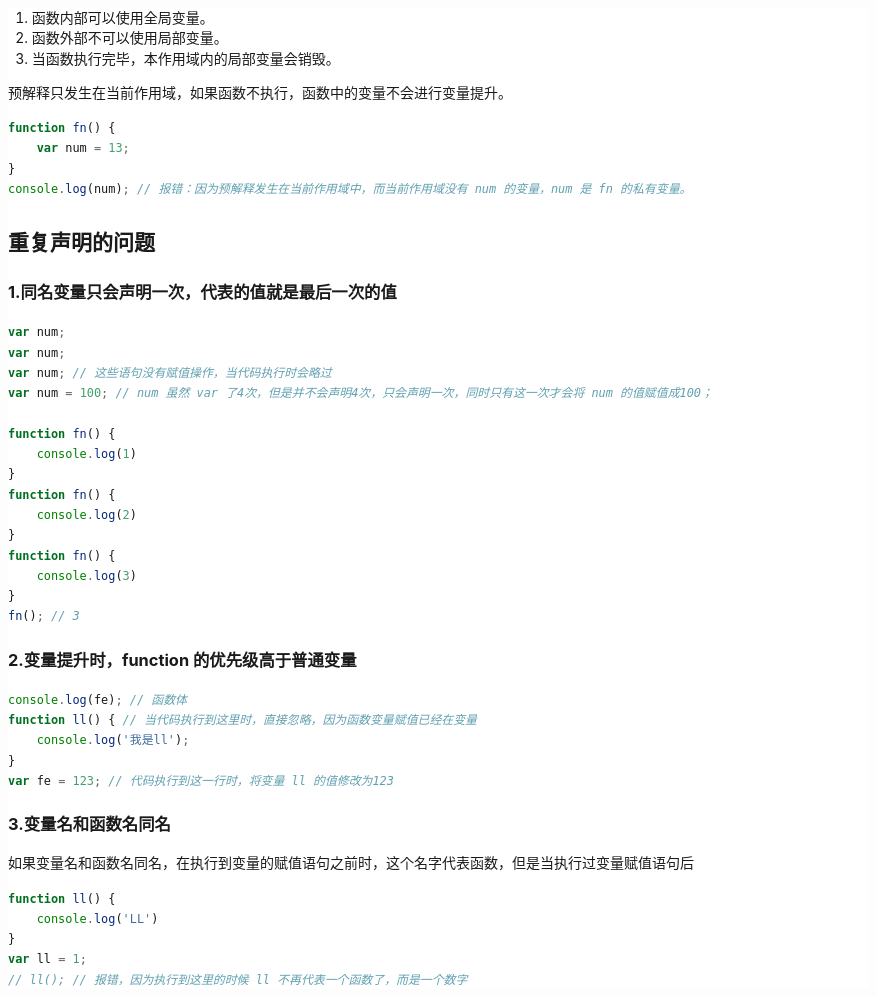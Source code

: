 
1. 函数内部可以使用全局变量。
2. 函数外部不可以使用局部变量。
3. 当函数执行完毕，本作用域内的局部变量会销毁。

预解释只发生在当前作用域，如果函数不执行，函数中的变量不会进行变量提升。

```js
function fn() {
	var num = 13;
}
console.log(num); // 报错：因为预解释发生在当前作用域中，而当前作用域没有 num 的变量，num 是 fn 的私有变量。
```

## 重复声明的问题
### 1.同名变量只会声明一次，代表的值就是最后一次的值
```js
var num;
var num;
var num; // 这些语句没有赋值操作，当代码执行时会略过
var num = 100; // num 虽然 var 了4次，但是并不会声明4次，只会声明一次，同时只有这一次才会将 num 的值赋值成100；

function fn() {
	console.log(1)
}
function fn() {
	console.log(2)
}
function fn() {
	console.log(3)
}
fn(); // 3
```

### 2.变量提升时，function 的优先级高于普通变量
```js
console.log(fe); // 函数体
function ll() { // 当代码执行到这里时，直接忽略，因为函数变量赋值已经在变量
	console.log('我是ll');
}
var fe = 123; // 代码执行到这一行时，将变量 ll 的值修改为123
```


### 3.变量名和函数名同名
如果变量名和函数名同名，在执行到变量的赋值语句之前时，这个名字代表函数，但是当执行过变量赋值语句后
```js
function ll() {
	console.log('LL')
}
var ll = 1;
// ll(); // 报错，因为执行到这里的时候 ll 不再代表一个函数了，而是一个数字
```
